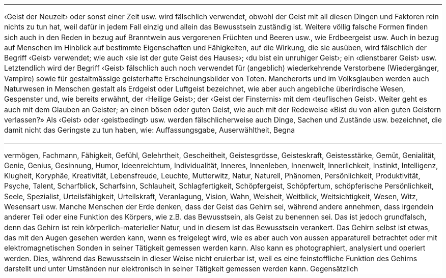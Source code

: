 -----

‹Geist der Neuzeit› oder sonst einer Zeit usw. wird fälschlich verwendet, obwohl der Geist mit all diesen Dingen
und Faktoren rein nichts zu tun hat, weil dafür in jedem Fall
einzig und allein das Bewusstsein zuständig ist. Weitere
völlig falsche Formen finden sich auch in den Reden in bezug auf Branntwein aus vergorenen Früchten und Beeren
usw., wie Erdbeergeist usw. Auch in bezug auf Menschen
im Hinblick auf bestimmte Eigenschaften und Fähigkeiten,
auf die Wirkung, die sie ausüben, wird fälschlich der Begriff ‹Geist› verwendet; wie auch ‹sie ist der gute Geist des
Hauses›; ‹du bist ein unruhiger Geist›; ein ‹dienstbarer
Geist› usw.
Letztendlich wird der Begriff ‹Geist› fälschlich auch noch
verwendet für (angeblich) wiederkehrende Verstorbene
(Wiedergänger, Vampire) sowie für gestaltmässige geisterhafte Erscheinungsbilder von Toten. Mancherorts und im
Volksglauben werden auch Naturwesen in Menschen gestalt als Erdgeist oder Luftgeist bezeichnet, wie aber
auch angebliche überirdische Wesen, Gespenster und, wie
bereits erwähnt, der ‹Heilige Geist›; der ‹Geist der Finsternis› mit dem ‹teuflischen Geist›. Weiter geht es auch mit
dem Glauben an Geister; an einen bösen oder guten Geist,
wie auch mit der Redeweise «Bist du von allen guten
Geistern verlassen?» Als ‹Geist› oder ‹geistbedingt› usw.
werden fälschlicherweise auch Dinge, Sachen und Zustände usw. bezeichnet, die damit nicht das Geringste zu
tun haben, wie: Auffassungsgabe, Auserwähltheit, Begna

-----

vermögen, Fachmann, Fähigkeit, Gefühl, Gelehrtheit,
Gescheitheit, Geistesgrösse, Geisteskraft, Geistesstärke,
Gemüt, Genialität, Genie, Genius, Gesinnung, Humor,
Ideenreichtum, Individualität, Inneres, Innenleben, Innenwelt, Innerlichkeit, Instinkt, Intelligenz, Klugheit, Koryphäe, Kreativität, Lebensfreude, Leuchte, Mutterwitz,
Natur, Naturell, Phänomen, Persönlichkeit, Produktivität,
Psyche, Talent, Scharfblick, Scharfsinn, Schlauheit, Schlagfertigkeit, Schöpfergeist, Schöpfertum, schöpferische
Persönlichkeit, Seele, Spezialist, Urteilsfähigkeit, Urteilskraft, Veranlagung, Vision, Wahn, Weisheit, Weitblick,
Weitsichtigkeit, Wesen, Witz, Wesensart usw.
Manche Menschen der Erde denken, dass der Geist das
Gehirn sei, während andere annehmen, dass irgendein
anderer Teil oder eine Funktion des Körpers, wie z.B. das
Bewusstsein, als Geist zu benennen sei. Das ist jedoch
grundfalsch, denn das Gehirn ist rein körperlich-materieller Natur, und in diesem ist das Bewusstsein verankert.
Das Gehirn selbst ist etwas, das mit den Augen gesehen
werden kann, wenn es freigelegt wird, wie es aber auch
von aussen apparaturell betrachtet oder mit elektromagnetischen Sonden in seiner Tätigkeit gemessen werden
kann. Also kann es photographiert, analysiert und operiert
werden. Dies, während das Bewusstsein in dieser Weise
nicht eruierbar ist, weil es eine feinstoffliche Funktion des
Gehirns darstellt und unter Umständen nur elektronisch
in seiner Tätigkeit gemessen werden kann. Gegensätzlich
